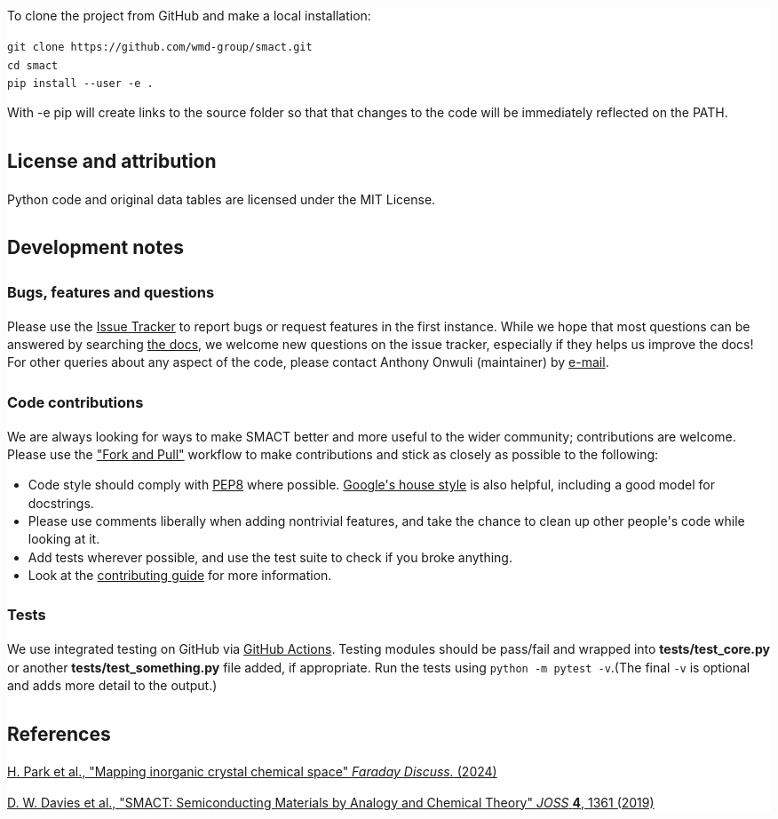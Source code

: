 To clone the project from GitHub and make a local installation:

    git clone https://github.com/wmd-group/smact.git
    cd smact
    pip install --user -e .

With -e pip will create links to the source folder so that that changes
to the code will be immediately reflected on the PATH.

## License and attribution

Python code and original data tables are licensed under the MIT License.

## Development notes

### Bugs, features and questions

Please use the [Issue Tracker](https://github.com/WMD-group/smact/issues) to report bugs or request features in the first instance. While we hope that most questions can be answered by searching [the docs](https://smact.readthedocs.io/en/latest/), we welcome new questions on the issue tracker, especially if they helps us improve the docs! For other queries about any aspect of the code, please contact Anthony Onwuli (maintainer) by [e-mail](mailto:anthony.onwuli16@imperial.ac.uk).

### Code contributions

We are always looking for ways to make SMACT better and more useful to the wider community; contributions are welcome. Please use the ["Fork and Pull"](https://guides.github.com/activities/forking/) workflow to make contributions and stick as closely as possible to the following:

- Code style should comply with [PEP8](http://www.python.org/dev/peps/pep-0008) where possible. [Google's house style](https://google.github.io/styleguide/pyguide.html) is also helpful, including a good model for docstrings.
- Please use comments liberally when adding nontrivial features, and take the chance to clean up other people's code while looking at it.
- Add tests wherever possible, and use the test suite to check if you broke anything.
- Look at the [contributing guide](CONTRIBUTING.md) for more information.

### Tests

We use integrated testing on GitHub via [GitHub Actions](https://github.com/features/actions). Testing modules should be pass/fail and wrapped into **tests/test_core.py** or another **tests/test_something.py** file added, if appropriate.
Run the tests using `python -m pytest -v`.(The final `-v` is optional and adds more detail to the output.)

## References

[H. Park et al.,
"Mapping inorganic crystal chemical space" _Faraday Discuss._ (2024)](https://pubs.rsc.org/en/content/articlelanding/2024/fd/d4fd00063c)

[D. W. Davies et al.,
"SMACT: Semiconducting Materials by Analogy and Chemical Theory" _JOSS_ **4**, 1361 (2019)](https://joss.theoj.org/papers/7efd2f2ad60d25bdccee3fbd3fc11448)
